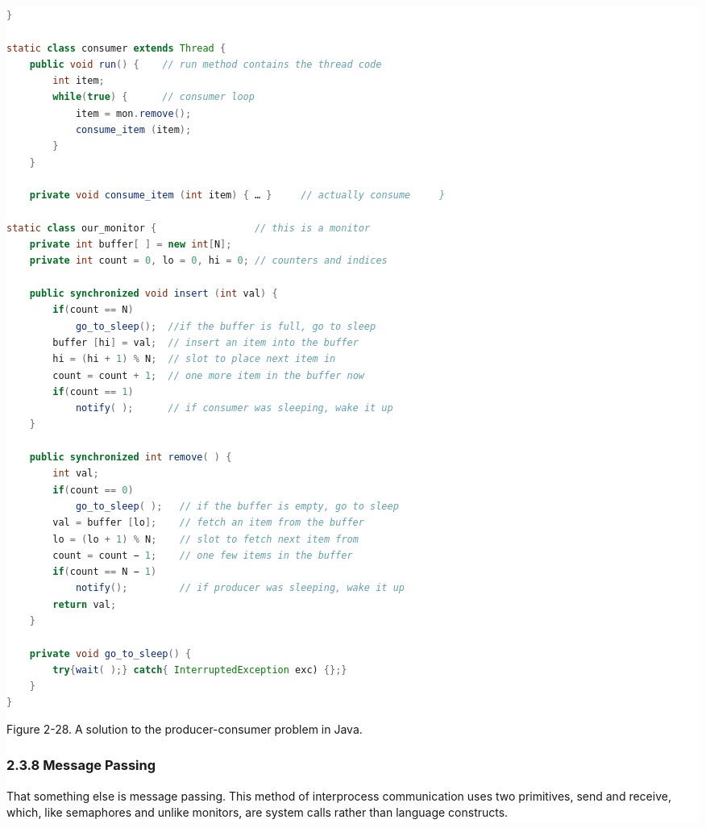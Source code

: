 ```java
}     

static class consumer extends Thread {
    public void run() {    // run method contains the thread code              
        int item;              
        while(true) {      // consumer loop
            item = mon.remove();                  
            consume_item (item);              
        }
    }         

    private void consume_item (int item) { … }     // actually consume     }
    
static class our_monitor {                 // this is a monitor         
    private int buffer[ ] = new int[N];
    private int count = 0, lo = 0, hi = 0; // counters and indices         
    
    public synchronized void insert (int val) {
        if(count == N)
            go_to_sleep();  //if the buffer is full, go to sleep             
        buffer [hi] = val;  // insert an item into the buffer             
        hi = (hi + 1) % N;  // slot to place next item in
        count = count + 1;  // one more item in the buffer now              
        if(count == 1) 
            notify( );      // if consumer was sleeping, wake it up         
    }
        
    public synchronized int remove( ) {              
        int val;
        if(count == 0) 
            go_to_sleep( );   // if the buffer is empty, go to sleep              
        val = buffer [lo];    // fetch an item from the buffer              
        lo = (lo + 1) % N;    // slot to fetch next item from
        count = count − 1;    // one few items in the buffer              
        if(count == N − 1) 
            notify();         // if producer was sleeping, wake it up              
        return val;
    }         

    private void go_to_sleep() { 
        try{wait( );} catch{ InterruptedException exc) {};}     
    }
}
```

Figure 2-28. A solution to the producer-consumer problem in Java.

### 2.3.8 Message Passing
That something else is message passing. This method of interprocess communication uses two primitives, send and receive, which, like semaphores and unlike monitors, are system calls rather than language constructs.
